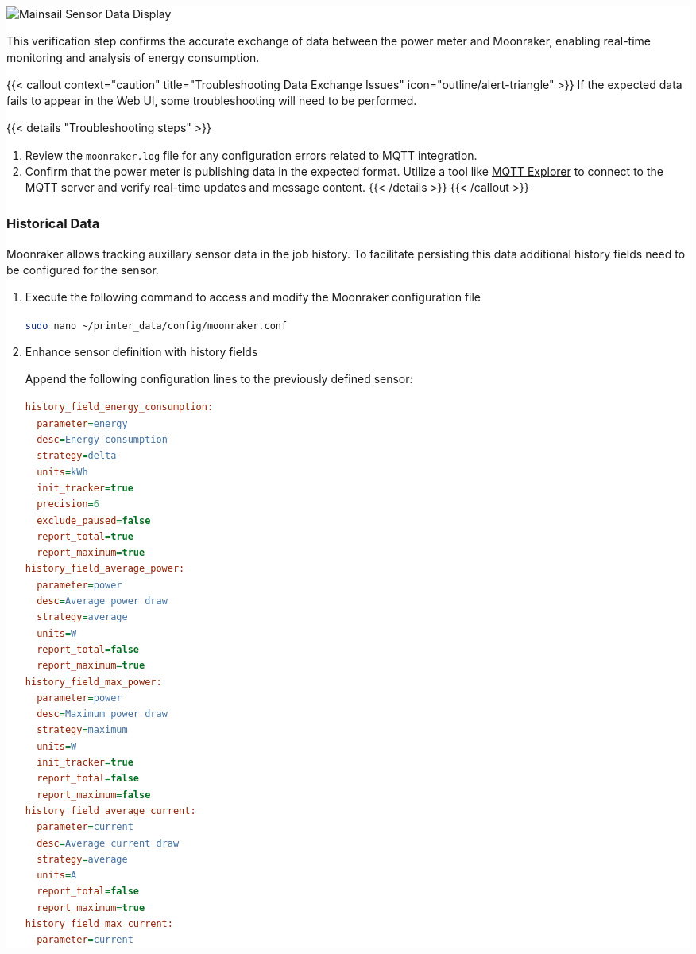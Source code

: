    ![Mainsail Sensor Data Display](images/guides/energy-usage-monitoring/mainsail-sensor-data.png)

   This verification step confirms the accurate exchange of data between the power meter and Moonraker, enabling real-time monitoring and analysis of energy consumption.

   {{< callout context="caution" title="Troubleshooting Data Exchange Issues" icon="outline/alert-triangle" >}}
   If the expected data fails to appear in the Web UI, some troubleshooting will need to be performed.

   {{< details "Troubleshooting steps" >}}
   1. Review the `moonraker.log` file for any configuration errors related to MQTT integration.
   2. Confirm that the power meter is publishing data in the expected format. Utilize a tool like [MQTT Explorer](http://mqtt-explorer.com/) to connect to the MQTT server and verify real-time updates and message content.
   {{< /details >}}
   {{< /callout >}}

### Historical Data

Moonraker allows tracking auxillary sensor data in the job history. To facilitate persisting this data additional history fields need to be configured for the sensor.

1. Execute the following command to access and modify the Moonraker configuration file

   ```bash {title="Editing the Moonraker configuration file"}
   sudo nano ~/printer_data/config/moonraker.conf
   ```

2. Enhance sensor definition with history fields

   Append the following configuration lines to the previously defined sensor:

   ```ini {title="moonraker.conf"}
   history_field_energy_consumption:
     parameter=energy
     desc=Energy consumption
     strategy=delta
     units=kWh
     init_tracker=true
     precision=6
     exclude_paused=false
     report_total=true
     report_maximum=true
   history_field_average_power:
     parameter=power
     desc=Average power draw
     strategy=average
     units=W
     report_total=false
     report_maximum=true
   history_field_max_power:
     parameter=power
     desc=Maximum power draw
     strategy=maximum
     units=W
     init_tracker=true
     report_total=false
     report_maximum=false
   history_field_average_current:
     parameter=current
     desc=Average current draw
     strategy=average
     units=A
     report_total=false
     report_maximum=true
   history_field_max_current:
     parameter=current
   ```